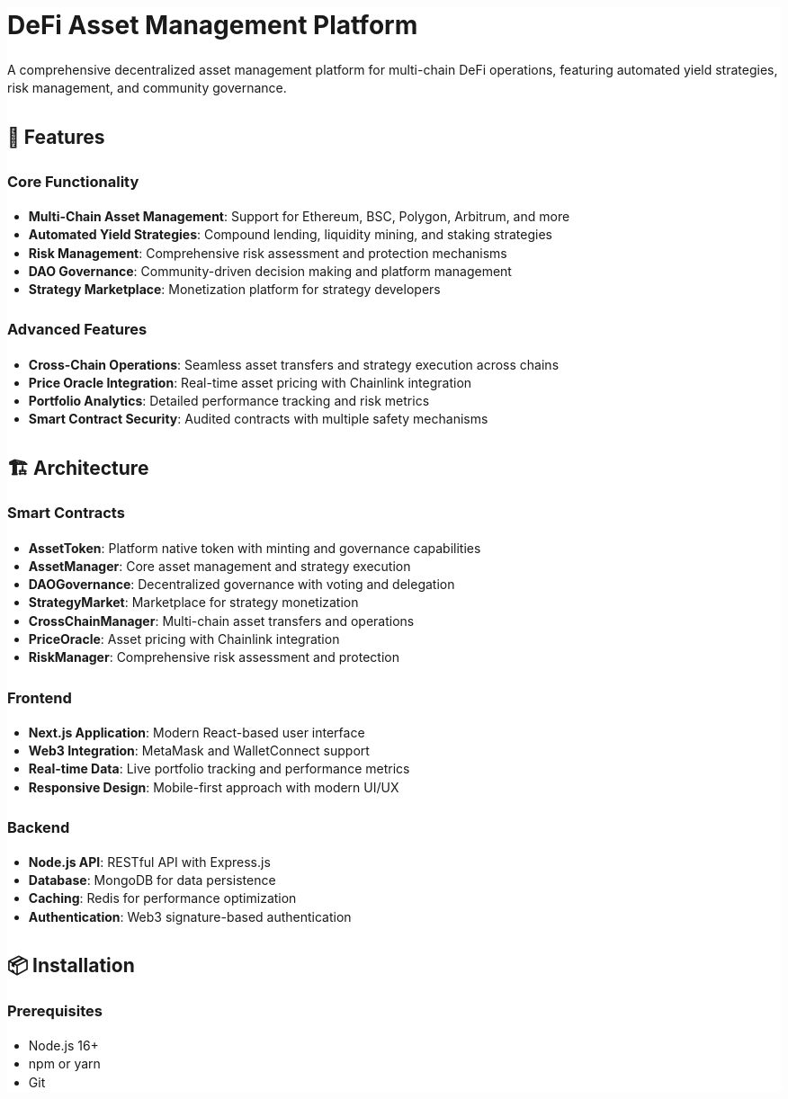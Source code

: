 # DeFi Asset Management Platform

A comprehensive decentralized asset management platform for multi-chain DeFi operations, featuring automated yield strategies, risk management, and community governance.

## 🚀 Features

### Core Functionality
- **Multi-Chain Asset Management**: Support for Ethereum, BSC, Polygon, Arbitrum, and more
- **Automated Yield Strategies**: Compound lending, liquidity mining, and staking strategies
- **Risk Management**: Comprehensive risk assessment and protection mechanisms
- **DAO Governance**: Community-driven decision making and platform management
- **Strategy Marketplace**: Monetization platform for strategy developers

### Advanced Features
- **Cross-Chain Operations**: Seamless asset transfers and strategy execution across chains
- **Price Oracle Integration**: Real-time asset pricing with Chainlink integration
- **Portfolio Analytics**: Detailed performance tracking and risk metrics
- **Smart Contract Security**: Audited contracts with multiple safety mechanisms

## 🏗️ Architecture

### Smart Contracts
- **AssetToken**: Platform native token with minting and governance capabilities
- **AssetManager**: Core asset management and strategy execution
- **DAOGovernance**: Decentralized governance with voting and delegation
- **StrategyMarket**: Marketplace for strategy monetization
- **CrossChainManager**: Multi-chain asset transfers and operations
- **PriceOracle**: Asset pricing with Chainlink integration
- **RiskManager**: Comprehensive risk assessment and protection

### Frontend
- **Next.js Application**: Modern React-based user interface
- **Web3 Integration**: MetaMask and WalletConnect support
- **Real-time Data**: Live portfolio tracking and performance metrics
- **Responsive Design**: Mobile-first approach with modern UI/UX

### Backend
- **Node.js API**: RESTful API with Express.js
- **Database**: MongoDB for data persistence
- **Caching**: Redis for performance optimization
- **Authentication**: Web3 signature-based authentication

## 📦 Installation

### Prerequisites
- Node.js 16+ 
- npm or yarn
- Git
